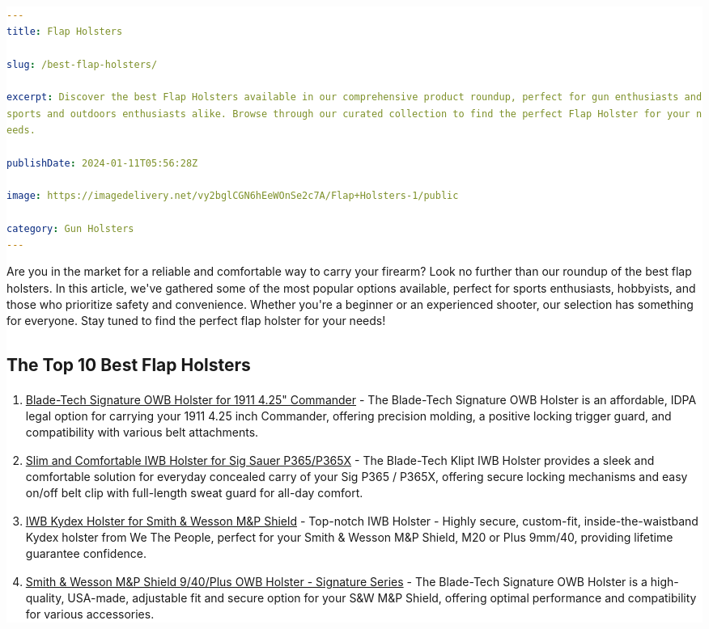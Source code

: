 ```yaml
---
title: Flap Holsters

slug: /best-flap-holsters/

excerpt: Discover the best Flap Holsters available in our comprehensive product roundup, perfect for gun enthusiasts and sports and outdoors enthusiasts alike. Browse through our curated collection to find the perfect Flap Holster for your needs.

publishDate: 2024-01-11T05:56:28Z

image: https://imagedelivery.net/vy2bglCGN6hEeWOnSe2c7A/Flap+Holsters-1/public

category: Gun Holsters
---
```


Are you in the market for a reliable and comfortable way to carry your firearm? Look no further than our roundup of the best flap holsters. In this article, we've gathered some of the most popular options available, perfect for sports enthusiasts, hobbyists, and those who prioritize safety and convenience. Whether you're a beginner or an experienced shooter, our selection has something for everyone. Stay tuned to find the perfect flap holster for your needs!

## The Top 10 Best Flap Holsters

1. [Blade-Tech Signature OWB Holster for 1911 4.25" Commander](https://serp.ly/@universityofguns/amazon/flap-holsters?utm_source=universityofguns&utm_medium=website&utm_campaign=universityofguns.com&utm_content=flap-holsters&utm_term=blade-tech-signature-owb-holster-for-1911-425-commander) - The Blade-Tech Signature OWB Holster is an affordable, IDPA legal option for carrying your 1911 4.25 inch Commander, offering precision molding, a positive locking trigger guard, and compatibility with various belt attachments.

2. [Slim and Comfortable IWB Holster for Sig Sauer P365/P365X](https://serp.ly/@universityofguns/amazon/flap-holsters?utm_source=universityofguns&utm_medium=website&utm_campaign=universityofguns.com&utm_content=flap-holsters&utm_term=slim-and-comfortable-iwb-holster-for-sig-sauer-p365p365x) - The Blade-Tech Klipt IWB Holster provides a sleek and comfortable solution for everyday concealed carry of your Sig P365 / P365X, offering secure locking mechanisms and easy on/off belt clip with full-length sweat guard for all-day comfort.

3. [IWB Kydex Holster for Smith & Wesson M&P Shield](https://serp.ly/@universityofguns/amazon/flap-holsters?utm_source=universityofguns&utm_medium=website&utm_campaign=universityofguns.com&utm_content=flap-holsters&utm_term=iwb-kydex-holster-for-smith-wesson-mp-shield) - Top-notch IWB Holster - Highly secure, custom-fit, inside-the-waistband Kydex holster from We The People, perfect for your Smith & Wesson M&P Shield, M20 or Plus 9mm/40, providing lifetime guarantee confidence.

4. [Smith & Wesson M&P Shield 9/40/Plus OWB Holster - Signature Series](https://serp.ly/@universityofguns/amazon/flap-holsters?utm_source=universityofguns&utm_medium=website&utm_campaign=universityofguns.com&utm_content=flap-holsters&utm_term=smith-wesson-mp-shield-940plus-owb-holster-signature-series) - The Blade-Tech Signature OWB Holster is a high-quality, USA-made, adjustable fit and secure option for your S&W M&P Shield, offering optimal performance and compatibility for various accessories.
